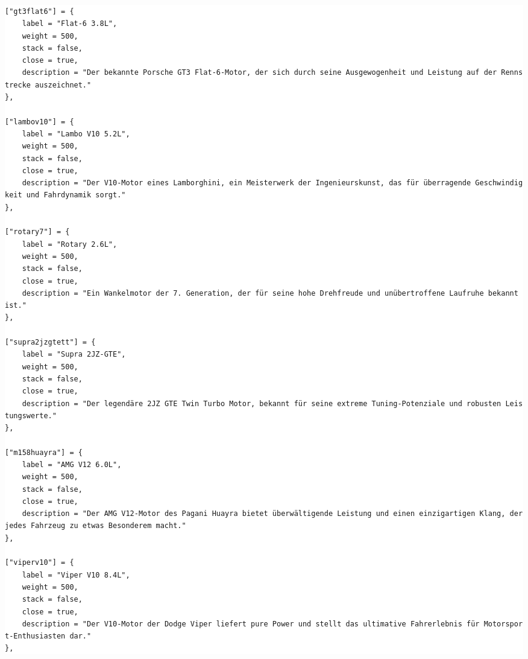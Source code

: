 	["gt3flat6"] = {
		label = "Flat-6 3.8L",
		weight = 500,
		stack = false,
		close = true,
		description = "Der bekannte Porsche GT3 Flat-6-Motor, der sich durch seine Ausgewogenheit und Leistung auf der Rennstrecke auszeichnet."
	},
	
	["lambov10"] = {
		label = "Lambo V10 5.2L",
		weight = 500,
		stack = false,
		close = true,
		description = "Der V10-Motor eines Lamborghini, ein Meisterwerk der Ingenieurskunst, das für überragende Geschwindigkeit und Fahrdynamik sorgt."
	},
	
	["rotary7"] = {
		label = "Rotary 2.6L",
		weight = 500,
		stack = false,
		close = true,
		description = "Ein Wankelmotor der 7. Generation, der für seine hohe Drehfreude und unübertroffene Laufruhe bekannt ist."
	},
	
	["supra2jzgtett"] = {
		label = "Supra 2JZ-GTE",
		weight = 500,
		stack = false,
		close = true,
		description = "Der legendäre 2JZ GTE Twin Turbo Motor, bekannt für seine extreme Tuning-Potenziale und robusten Leistungswerte."
	},
	
	["m158huayra"] = {
		label = "AMG V12 6.0L",
		weight = 500,
		stack = false,
		close = true,
		description = "Der AMG V12-Motor des Pagani Huayra bietet überwältigende Leistung und einen einzigartigen Klang, der jedes Fahrzeug zu etwas Besonderem macht."
	},
	
	["viperv10"] = {
		label = "Viper V10 8.4L",
		weight = 500,
		stack = false,
		close = true,
		description = "Der V10-Motor der Dodge Viper liefert pure Power und stellt das ultimative Fahrerlebnis für Motorsport-Enthusiasten dar."
	},
	